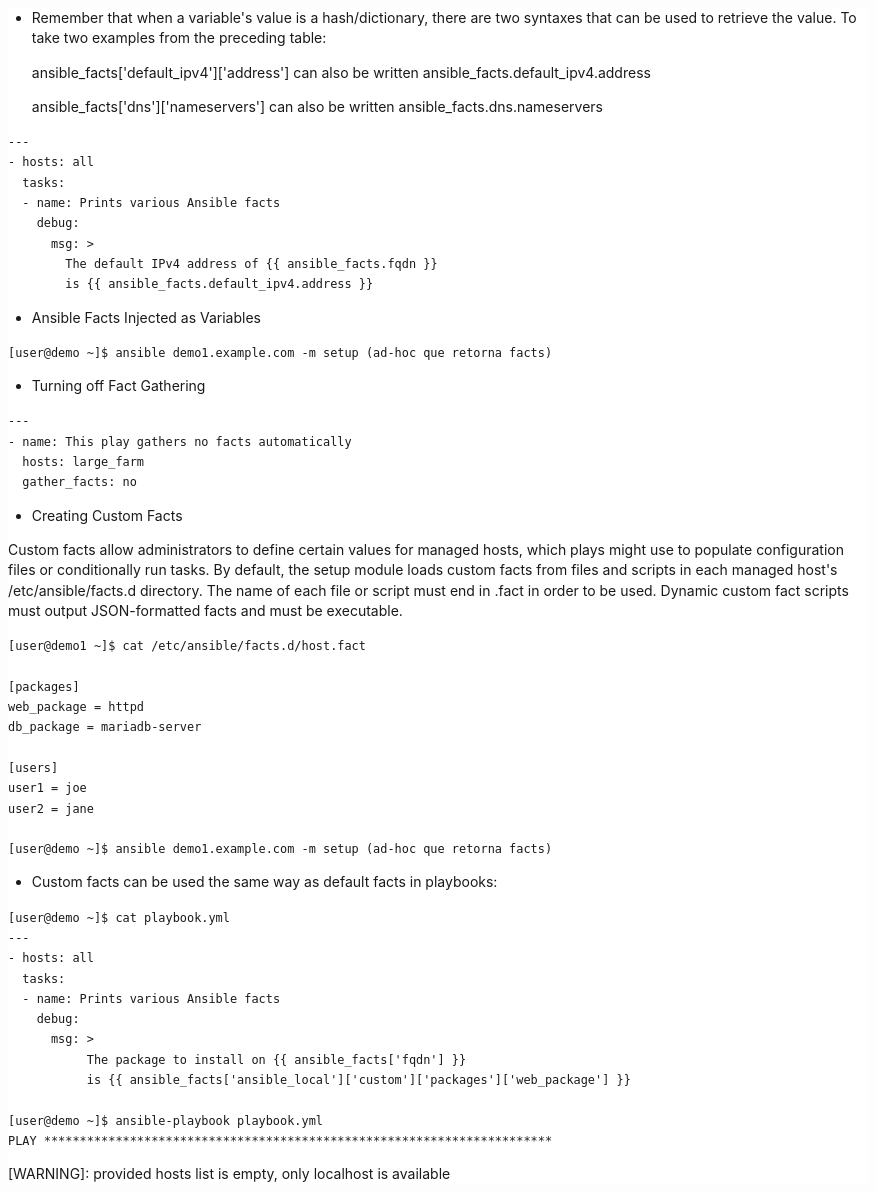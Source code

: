 -  Remember that when a variable's value is a hash/dictionary, there are two syntaxes that can be used to retrieve the value. To take two examples from the preceding table:

    ansible_facts['default_ipv4']['address'] can also be written ansible_facts.default_ipv4.address

    ansible_facts['dns']['nameservers'] can also be written ansible_facts.dns.nameservers 

```
---
- hosts: all
  tasks:
  - name: Prints various Ansible facts
    debug:
      msg: >
        The default IPv4 address of {{ ansible_facts.fqdn }}
        is {{ ansible_facts.default_ipv4.address }}
```

- Ansible Facts Injected as Variables

```
[user@demo ~]$ ansible demo1.example.com -m setup (ad-hoc que retorna facts)
```


- Turning off Fact Gathering
```
---
- name: This play gathers no facts automatically
  hosts: large_farm
  gather_facts: no
```

- Creating Custom Facts

 Custom facts allow administrators to define certain values for managed hosts, which plays might use to populate configuration files or conditionally run tasks. By default, the setup module loads custom facts from files and scripts in each managed host's /etc/ansible/facts.d directory. The name of each file or script must end in .fact in order to be used. Dynamic custom fact scripts must output JSON-formatted facts and must be executable. 
```
[user@demo1 ~]$ cat /etc/ansible/facts.d/host.fact

[packages]
web_package = httpd
db_package = mariadb-server

[users]
user1 = joe
user2 = jane

[user@demo ~]$ ansible demo1.example.com -m setup (ad-hoc que retorna facts)
```

- Custom facts can be used the same way as default facts in playbooks:

```
[user@demo ~]$ cat playbook.yml
---
- hosts: all
  tasks:
  - name: Prints various Ansible facts
    debug:
      msg: >
           The package to install on {{ ansible_facts['fqdn'] }}
           is {{ ansible_facts['ansible_local']['custom']['packages']['web_package'] }}

[user@demo ~]$ ansible-playbook playbook.yml
PLAY ***********************************************************************

```

[WARNING]: provided hosts list is empty, only localhost is available